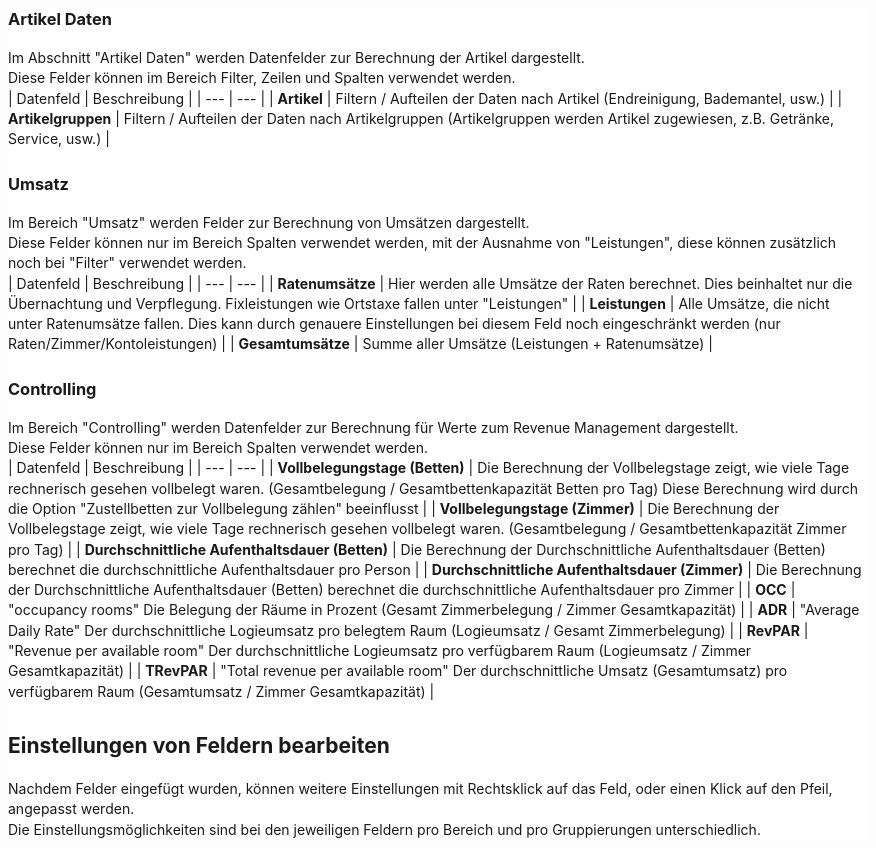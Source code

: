 ### Artikel Daten[](https://docs.casablanca.at/desktop/lists/statistiklist/listgenerator/#artikel-daten "Direkter Link zu Artikel Daten")  
Im Abschnitt "Artikel Daten" werden Datenfelder zur Berechnung der Artikel dargestellt.  
Diese Felder können im Bereich Filter, Zeilen und Spalten verwendet werden.  
| Datenfeld | Beschreibung |
| --- | --- |
| **Artikel** | Filtern / Aufteilen der Daten nach Artikel (Endreinigung, Bademantel, usw.) |
| **Artikelgruppen** | Filtern / Aufteilen der Daten nach Artikelgruppen (Artikelgruppen werden Artikel zugewiesen, z.B. Getränke, Service, usw.) |

### Umsatz[](https://docs.casablanca.at/desktop/lists/statistiklist/listgenerator/#umsatz "Direkter Link zu Umsatz")  
Im Bereich "Umsatz" werden Felder zur Berechnung von Umsätzen dargestellt.  
Diese Felder können nur im Bereich Spalten verwendet werden, mit der Ausnahme von "Leistungen", diese können zusätzlich noch bei "Filter" verwendet werden.  
| Datenfeld | Beschreibung |
| --- | --- |
| **Ratenumsätze** | Hier werden alle Umsätze der Raten berechnet. Dies beinhaltet nur die Übernachtung und Verpflegung. Fixleistungen wie Ortstaxe fallen unter "Leistungen" |
| **Leistungen** | Alle Umsätze, die nicht unter Ratenumsätze fallen. Dies kann durch genauere Einstellungen bei diesem Feld noch eingeschränkt werden (nur Raten/Zimmer/Kontoleistungen) |
| **Gesamtumsätze** | Summe aller Umsätze (Leistungen + Ratenumsätze) |

### Controlling[](https://docs.casablanca.at/desktop/lists/statistiklist/listgenerator/#controlling "Direkter Link zu Controlling")  
Im Bereich "Controlling" werden Datenfelder zur Berechnung für Werte zum Revenue Management dargestellt.  
Diese Felder können nur im Bereich Spalten verwendet werden.  
| Datenfeld | Beschreibung |
| --- | --- |
| **Vollbelegungstage (Betten)** | Die Berechnung der Vollbelegstage zeigt, wie viele Tage rechnerisch gesehen vollbelegt waren. (Gesamtbelegung / Gesamtbettenkapazität Betten pro Tag) Diese Berechnung wird durch die Option "Zustellbetten zur Vollbelegung zählen" beeinflusst |
| **Vollbelegungstage (Zimmer)** | Die Berechnung der Vollbelegstage zeigt, wie viele Tage rechnerisch gesehen vollbelegt waren. (Gesamtbelegung / Gesamtbettenkapazität Zimmer pro Tag) |
| **Durchschnittliche Aufenthaltsdauer (Betten)** | Die Berechnung der Durchschnittliche Aufenthaltsdauer (Betten) berechnet die durchschnittliche Aufenthaltsdauer pro Person |
| **Durchschnittliche Aufenthaltsdauer (Zimmer)** | Die Berechnung der Durchschnittliche Aufenthaltsdauer (Betten) berechnet die durchschnittliche Aufenthaltsdauer pro Zimmer |
| **OCC** | "occupancy rooms" Die Belegung der Räume in Prozent (Gesamt Zimmerbelegung / Zimmer Gesamtkapazität) |
| **ADR** | "Average Daily Rate" Der durchschnittliche Logieumsatz pro belegtem Raum (Logieumsatz / Gesamt Zimmerbelegung) |
| **RevPAR** | "Revenue per available room" Der durchschnittliche Logieumsatz pro verfügbarem Raum (Logieumsatz / Zimmer Gesamtkapazität) |
| **TRevPAR** | "Total revenue per available room" Der durchschnittliche Umsatz (Gesamtumsatz) pro verfügbarem Raum (Gesamtumsatz / Zimmer Gesamtkapazität) |

## Einstellungen von Feldern bearbeiten[](https://docs.casablanca.at/desktop/lists/statistiklist/listgenerator/#einstellungen-von-feldern-bearbeiten "Direkter Link zu Einstellungen von Feldern bearbeiten")  
Nachdem Felder eingefügt wurden, können weitere Einstellungen mit Rechtsklick auf das Feld, oder einen Klick auf den Pfeil, angepasst werden.  
Die Einstellungsmöglichkeiten sind bei den jeweiligen Feldern pro Bereich und pro Gruppierungen unterschiedlich.
